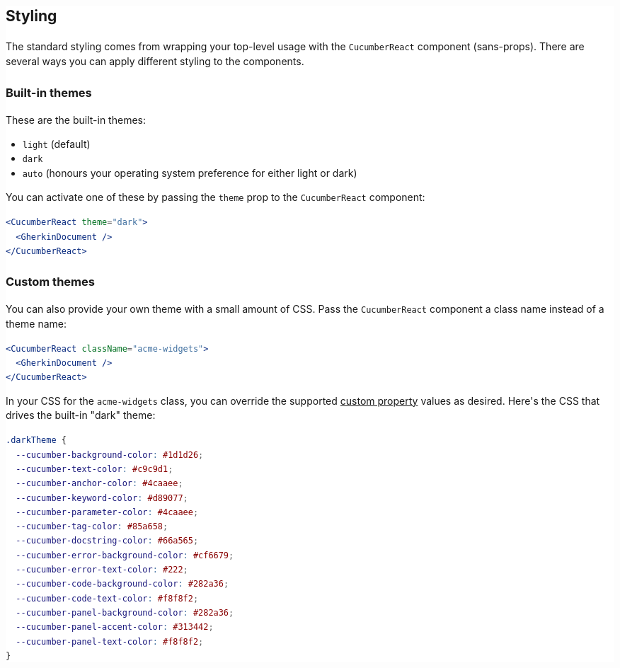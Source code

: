 ## Styling

The standard styling comes from wrapping your top-level usage with the `CucumberReact` component (sans-props). There are several ways you can apply different styling to the components.

### Built-in themes

These are the built-in themes:

- `light` (default)
- `dark`
- `auto` (honours your operating system preference for either light or dark)

You can activate one of these by passing the `theme` prop to the `CucumberReact` component:

```jsx
<CucumberReact theme="dark">
  <GherkinDocument />
</CucumberReact>
```

### Custom themes

You can also provide your own theme with a small amount of CSS. Pass the `CucumberReact` component a class name instead of a theme name:

```jsx
<CucumberReact className="acme-widgets">
  <GherkinDocument />
</CucumberReact>
```

In your CSS for the `acme-widgets` class, you can override the supported [custom property](https://developer.mozilla.org/en-US/docs/Web/CSS/--*) values as desired. Here's the CSS that drives the built-in "dark" theme:

```css
.darkTheme {
  --cucumber-background-color: #1d1d26;
  --cucumber-text-color: #c9c9d1;
  --cucumber-anchor-color: #4caaee;
  --cucumber-keyword-color: #d89077;
  --cucumber-parameter-color: #4caaee;
  --cucumber-tag-color: #85a658;
  --cucumber-docstring-color: #66a565;
  --cucumber-error-background-color: #cf6679;
  --cucumber-error-text-color: #222;
  --cucumber-code-background-color: #282a36;
  --cucumber-code-text-color: #f8f8f2;
  --cucumber-panel-background-color: #282a36;
  --cucumber-panel-accent-color: #313442;
  --cucumber-panel-text-color: #f8f8f2;
}
```
